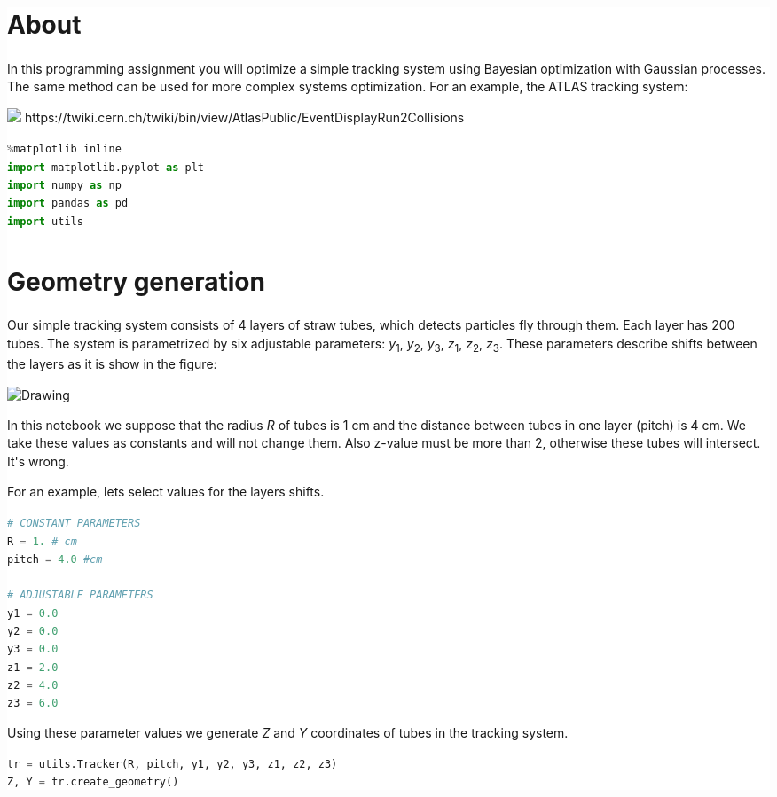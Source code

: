 
# About

In this programming assignment you will optimize a simple tracking system using Bayesian optimization with Gaussian processes. The same method can be used for more complex systems optimization. For an example, the ATLAS tracking system:

<img src="pic/tracks.png" width="700" />
https://twiki.cern.ch/twiki/bin/view/AtlasPublic/EventDisplayRun2Collisions


```python
%matplotlib inline
import matplotlib.pyplot as plt
import numpy as np
import pandas as pd
import utils
```

# Geometry generation

Our simple tracking system consists of 4 layers of straw tubes, which detects particles fly through them. Each layer has 200 tubes. The system is parametrized by six adjustable parameters: $y_{1}$, $y_{2}$, $y_{3}$, $z_{1}$, $z_{2}$, $z_{3}$. These parameters describe shifts between the layers as it is show in the figure: 

<img src="pic/system.png" alt="Drawing" style="width: 700px;">

In this notebook we suppose that the radius $R$ of tubes is 1 cm and the distance between tubes in one layer (pitch) is 4 cm. We take these values as constants and will not change them.  Also z-value must be more than 2, otherwise these tubes will intersect. It's wrong.

For an example, lets select values for the layers shifts.


```python
# CONSTANT PARAMETERS
R = 1. # cm
pitch = 4.0 #cm 

# ADJUSTABLE PARAMETERS
y1 = 0.0
y2 = 0.0
y3 = 0.0
z1 = 2.0
z2 = 4.0
z3 = 6.0
```

Using these parameter values we generate $Z$ and $Y$ coordinates of tubes in the tracking system.


```python
tr = utils.Tracker(R, pitch, y1, y2, y3, z1, z2, z3)
Z, Y = tr.create_geometry()
```
